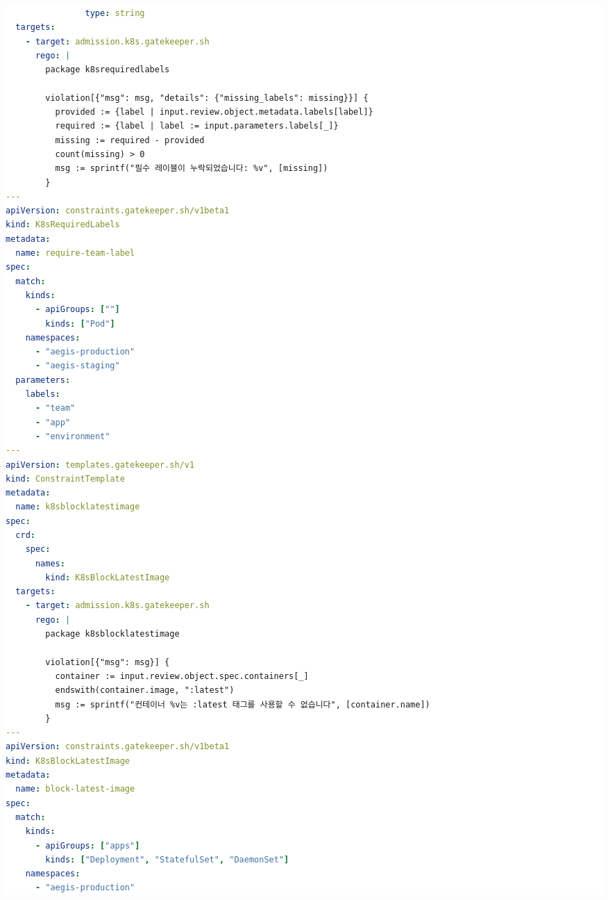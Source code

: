 ```yaml
                type: string
  targets:
    - target: admission.k8s.gatekeeper.sh
      rego: |
        package k8srequiredlabels
        
        violation[{"msg": msg, "details": {"missing_labels": missing}}] {
          provided := {label | input.review.object.metadata.labels[label]}
          required := {label | label := input.parameters.labels[_]}
          missing := required - provided
          count(missing) > 0
          msg := sprintf("필수 레이블이 누락되었습니다: %v", [missing])
        }
---
apiVersion: constraints.gatekeeper.sh/v1beta1
kind: K8sRequiredLabels
metadata:
  name: require-team-label
spec:
  match:
    kinds:
      - apiGroups: [""]
        kinds: ["Pod"]
    namespaces:
      - "aegis-production"
      - "aegis-staging"
  parameters:
    labels:
      - "team"
      - "app"
      - "environment"
---
apiVersion: templates.gatekeeper.sh/v1
kind: ConstraintTemplate
metadata:
  name: k8sblocklatestimage
spec:
  crd:
    spec:
      names:
        kind: K8sBlockLatestImage
  targets:
    - target: admission.k8s.gatekeeper.sh
      rego: |
        package k8sblocklatestimage
        
        violation[{"msg": msg}] {
          container := input.review.object.spec.containers[_]
          endswith(container.image, ":latest")
          msg := sprintf("컨테이너 %v는 :latest 태그를 사용할 수 없습니다", [container.name])
        }
---
apiVersion: constraints.gatekeeper.sh/v1beta1
kind: K8sBlockLatestImage
metadata:
  name: block-latest-image
spec:
  match:
    kinds:
      - apiGroups: ["apps"]
        kinds: ["Deployment", "StatefulSet", "DaemonSet"]
    namespaces:
      - "aegis-production"
```
